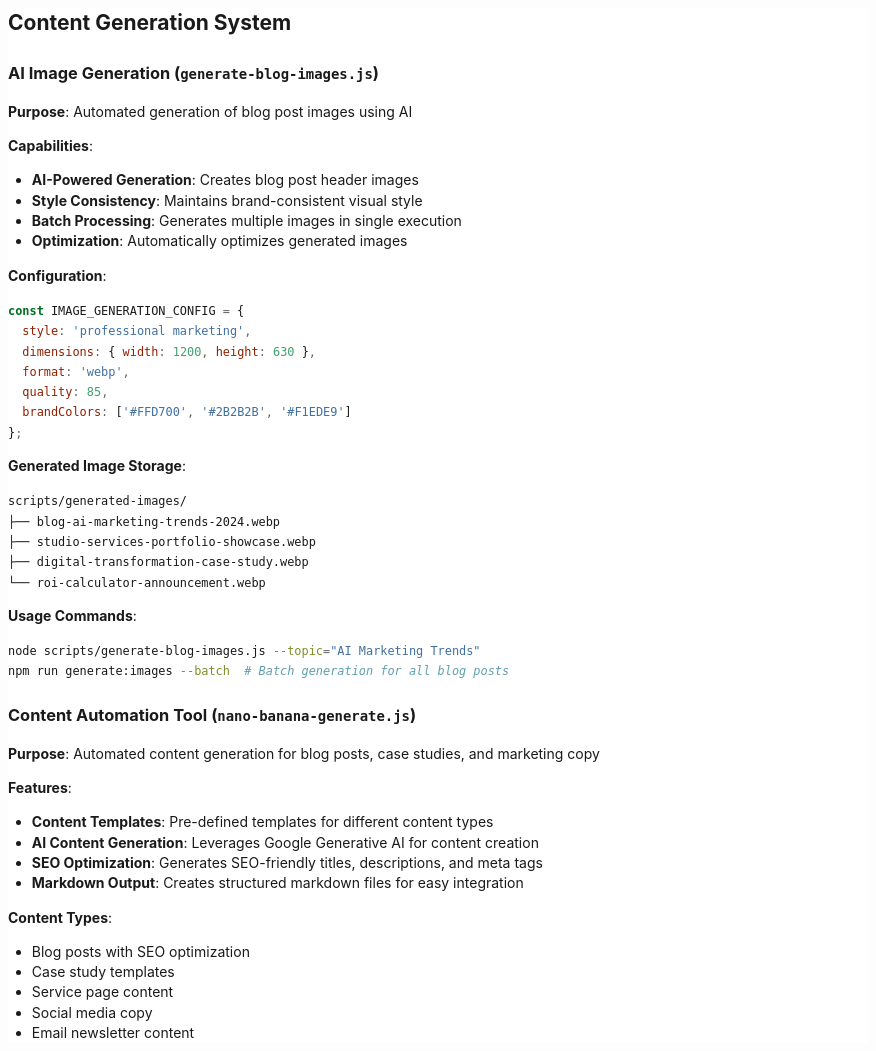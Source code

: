 ## Content Generation System

### AI Image Generation (`generate-blog-images.js`)

**Purpose**: Automated generation of blog post images using AI

**Capabilities**:
- **AI-Powered Generation**: Creates blog post header images
- **Style Consistency**: Maintains brand-consistent visual style
- **Batch Processing**: Generates multiple images in single execution
- **Optimization**: Automatically optimizes generated images

**Configuration**:
```javascript
const IMAGE_GENERATION_CONFIG = {
  style: 'professional marketing',
  dimensions: { width: 1200, height: 630 },
  format: 'webp',
  quality: 85,
  brandColors: ['#FFD700', '#2B2B2B', '#F1EDE9']
};
```

**Generated Image Storage**:
```
scripts/generated-images/
├── blog-ai-marketing-trends-2024.webp
├── studio-services-portfolio-showcase.webp
├── digital-transformation-case-study.webp
└── roi-calculator-announcement.webp
```

**Usage Commands**:
```bash
node scripts/generate-blog-images.js --topic="AI Marketing Trends"
npm run generate:images --batch  # Batch generation for all blog posts
```

### Content Automation Tool (`nano-banana-generate.js`)

**Purpose**: Automated content generation for blog posts, case studies, and marketing copy

**Features**:
- **Content Templates**: Pre-defined templates for different content types
- **AI Content Generation**: Leverages Google Generative AI for content creation
- **SEO Optimization**: Generates SEO-friendly titles, descriptions, and meta tags
- **Markdown Output**: Creates structured markdown files for easy integration

**Content Types**:
- Blog posts with SEO optimization
- Case study templates
- Service page content
- Social media copy
- Email newsletter content

